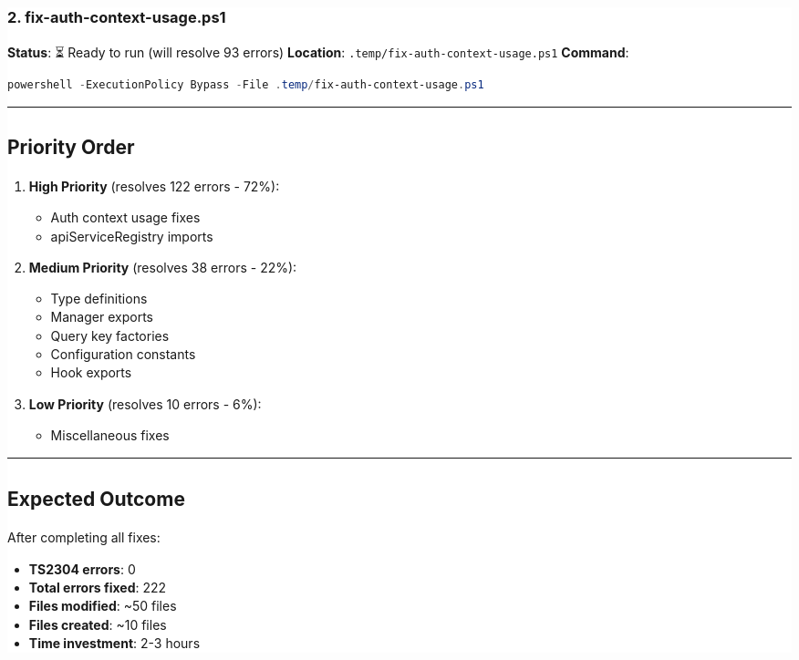 ### 2. fix-auth-context-usage.ps1
**Status**: ⏳ Ready to run (will resolve 93 errors)
**Location**: `.temp/fix-auth-context-usage.ps1`
**Command**:
```powershell
powershell -ExecutionPolicy Bypass -File .temp/fix-auth-context-usage.ps1
```

---

## Priority Order

1. **High Priority** (resolves 122 errors - 72%):
   - Auth context usage fixes
   - apiServiceRegistry imports

2. **Medium Priority** (resolves 38 errors - 22%):
   - Type definitions
   - Manager exports
   - Query key factories
   - Configuration constants
   - Hook exports

3. **Low Priority** (resolves 10 errors - 6%):
   - Miscellaneous fixes

---

## Expected Outcome

After completing all fixes:
- **TS2304 errors**: 0
- **Total errors fixed**: 222
- **Files modified**: ~50 files
- **Files created**: ~10 files
- **Time investment**: 2-3 hours
